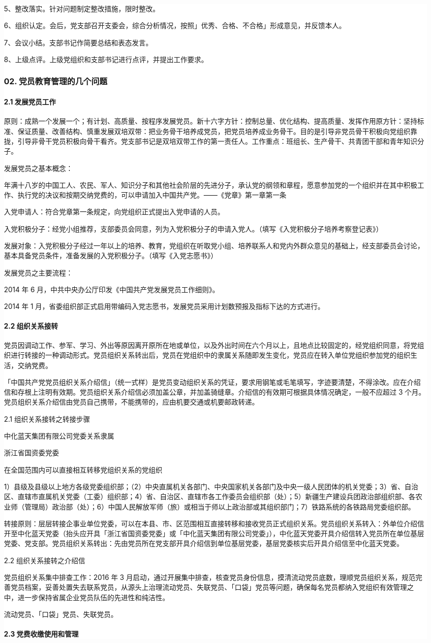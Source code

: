 5、整改落实。针对问题制定整改措施，限时整改。

6、组织认定。会后，党支部召开支委会，综合分析情况，按照」优秀、合格、不合格」形成意见，并反馈本人。

7、会议小结。支部书记作简要总结和表态发言。

8、上级点评。上级党组织和支部书记进行点评，并提出工作要求。

### 02. 党员教育管理的几个问题

#### 2.1 发展党员工作

原则：成熟一个发展一个；有计划、高质量、按程序发展党员。新十六字方针：控制总量、优化结构、提高质量、发挥作用原方针：坚持标准、保证质量、改善结构、慎重发展双培双带：把业务骨干培养成党员，把党员培养成业务骨干。目的是引导非党员骨干积极向党组织靠拢，引导非骨干党员积极向骨干看齐。党支部书记是双培双带工作的第一责任人。工作重点：班组长、生产骨干、共青团干部和青年知识分子。

发展党员之基本概念：

年满十八岁的中国工人、农民、军人、知识分子和其他社会阶层的先进分子，承认党的纲领和章程，愿意参加党的一个组织并在其中积极工作、执行党的决议和按期交纳党费的，可以申请加入中国共产党。——《党章》第一章第一条

入党申请人：符合党章第一条规定，向党组织正式提出入党申请的人员。

入党积极分子：经党小组推荐，支部委员会同意，列为入党积极分子的申请入党人。（填写《入党积极分子培养考察登记表》）

发展对象：入党积极分子经过一年以上的培养、教育，党组织在听取党小组、培养联系人和党内外群众意见的基础上，经支部委员会讨论，基本具备党员条件，准备发展的入党积极分子。（填写《入党志愿书》）

发展党员之主要流程：

2014 年 6 月，中共中央办公厅印发《中国共产党发展党员工作细则》。

2014 年 1 月，省委组织部正式启用带编码入党志愿书，发展党员采用计划数预报及指标下达的方式进行。

#### 2.2 组织关系接转

党员因调动工作、参军、学习、外出等原因离开原所在地或单位，以及外出时间在六个月以上，且地点比较固定的，经党组织同意，将党组织进行转接的一种调动形式。党员组织关系转出后，党员在党组织中的隶属关系随即发生变化，党员应在转入单位党组织参加党的组织生活，交纳党费。

「中国共产党党员组织关系介绍信」（统一式样）是党员变动组织关系的凭证，要求用钢笔或毛笔填写，字迹要清楚，不得涂改。应在介绍信和存根上注明有效期。党员组织关系介绍信必须加盖公章，并加盖骑缝章。介绍信的有效期可根据具体情况确定，一般不应超过 3 个月。党员组织关系介绍信由党员自己携带，不能携带的，应由机要交通或机要邮政转递。

2.1 组织关系接转之转接步骤

中化蓝天集团有限公司党委关系隶属

浙江省国资委党委

在全国范围内可以直接相互转移党组织关系的党组织

1）县级及县级以上地方各级党委组织部；（2）中央直属机关各部门、中央国家机关各部门及中央一级人民团体的机关党委；3）省、自治区、直辖市直属机关党委（工委）组织部；4）省、自治区、直辖市各工作委员会组织部（处）；5）新疆生产建设兵团政治部组织部、各农业师（管理局）政治部（处）；6）中国人民解放军师（旅）或相当于师以上政治部或其组织部门；7）铁路系统的各铁路局党委组织部。

转接原则：层层转接企事业单位党委，可以在本县、市、区范围相互直接转移和接收党员正式组织关系。党员组织关系转入：外单位介绍信开至中化蓝天党委（抬头应开具「浙江省国资委党委」或「中化蓝天集团有限公司党委」），中化蓝天党委开具介绍信转入党员所在单位基层党委、党支部。党员组织关系转出：先由党员所在党支部开具介绍信到单位基层党委，基层党委核实后开具介绍信至中化蓝天党委。

2.2 组织关系接转之介绍信

党员组织关系集中排查工作：2016 年 3 月启动，通过开展集中排查，核查党员身份信息，摸清流动党员底数，理顺党员组织关系，规范完善党员档案，妥善处置失去联系党员，从源头上治理流动党员、失联党员、「口袋」党员等问题，确保每名党员都纳入党组织有效管理之中，进一步保持省属企业党员队伍的先进性和纯洁性。

流动党员、「口袋」党员、失联党员。

#### 2.3 党费收缴使用和管理
